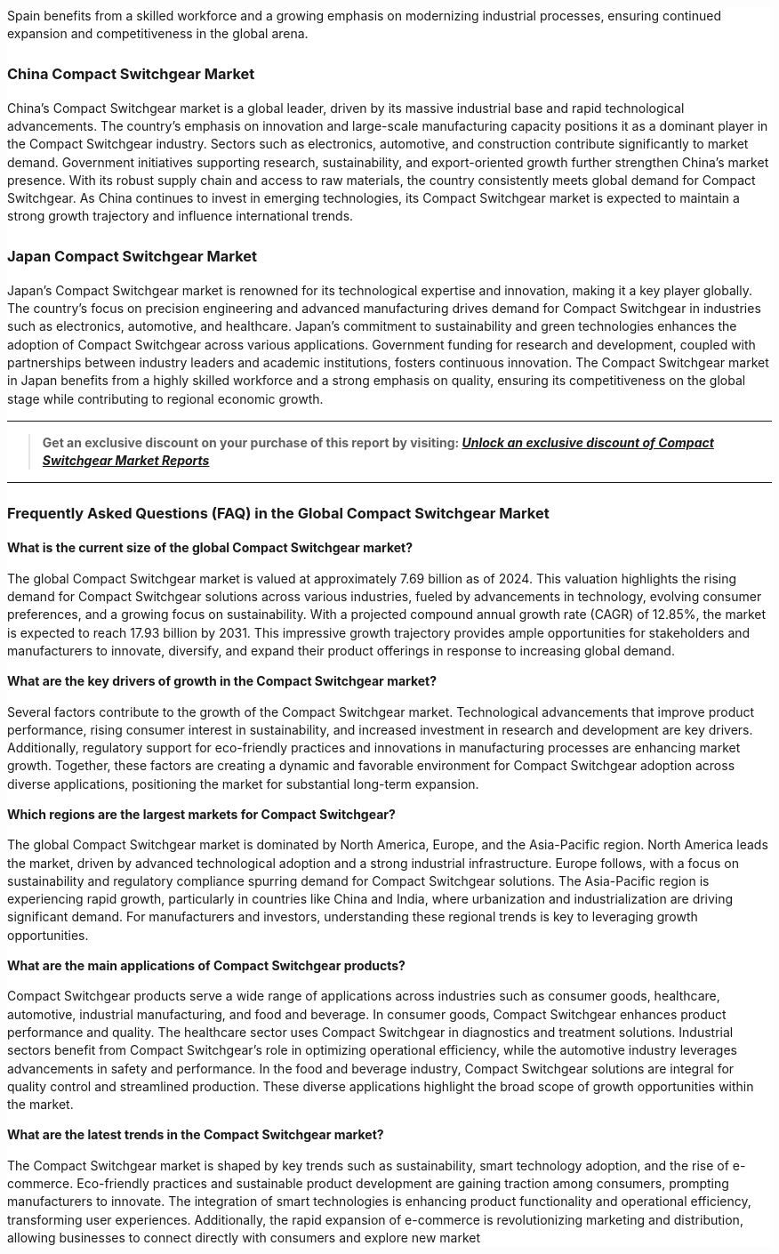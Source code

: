 Spain benefits from a skilled workforce and a growing emphasis on modernizing industrial processes, ensuring continued expansion and competitiveness in the global arena.</p><h3>China Compact Switchgear Market</h3><p>China&rsquo;s Compact Switchgear market is a global leader, driven by its massive industrial base and rapid technological advancements. The country&rsquo;s emphasis on innovation and large-scale manufacturing capacity positions it as a dominant player in the Compact Switchgear industry. Sectors such as electronics, automotive, and construction contribute significantly to market demand. Government initiatives supporting research, sustainability, and export-oriented growth further strengthen China&rsquo;s market presence. With its robust supply chain and access to raw materials, the country consistently meets global demand for Compact Switchgear. As China continues to invest in emerging technologies, its Compact Switchgear market is expected to maintain a strong growth trajectory and influence international trends.</p><h3>Japan Compact Switchgear Market</h3><p>Japan&rsquo;s Compact Switchgear market is renowned for its technological expertise and innovation, making it a key player globally. The country&rsquo;s focus on precision engineering and advanced manufacturing drives demand for Compact Switchgear in industries such as electronics, automotive, and healthcare. Japan&rsquo;s commitment to sustainability and green technologies enhances the adoption of Compact Switchgear across various applications. Government funding for research and development, coupled with partnerships between industry leaders and academic institutions, fosters continuous innovation. The Compact Switchgear market in Japan benefits from a highly skilled workforce and a strong emphasis on quality, ensuring its competitiveness on the global stage while contributing to regional economic growth.</p><hr /><blockquote><p><strong>Get an exclusive discount on your purchase of this report by visiting: <em><a href="://marketresearchpulse.com/ask-for-discount/120076?utm_source=Github&amp;utm_medium=0116">Unlock an exclusive discount of Compact Switchgear Market Reports</a></em>&nbsp;</strong></p></blockquote><hr /><h3>Frequently Asked Questions (FAQ) in the Global Compact Switchgear Market</h3><p><strong>What is the current size of the global Compact Switchgear market?</strong></p><p>The global Compact Switchgear market is valued at approximately 7.69 billion as of 2024. This valuation highlights the rising demand for Compact Switchgear solutions across various industries, fueled by advancements in technology, evolving consumer preferences, and a growing focus on sustainability. With a projected compound annual growth rate (CAGR) of 12.85%, the market is expected to reach 17.93 billion by 2031. This impressive growth trajectory provides ample opportunities for stakeholders and manufacturers to innovate, diversify, and expand their product offerings in response to increasing global demand.</p><p><strong>What are the key drivers of growth in the Compact Switchgear market?</strong></p><p>Several factors contribute to the growth of the Compact Switchgear market. Technological advancements that improve product performance, rising consumer interest in sustainability, and increased investment in research and development are key drivers. Additionally, regulatory support for eco-friendly practices and innovations in manufacturing processes are enhancing market growth. Together, these factors are creating a dynamic and favorable environment for Compact Switchgear adoption across diverse applications, positioning the market for substantial long-term expansion.</p><p><strong>Which regions are the largest markets for Compact Switchgear?</strong></p><p>The global Compact Switchgear market is dominated by North America, Europe, and the Asia-Pacific region. North America leads the market, driven by advanced technological adoption and a strong industrial infrastructure. Europe follows, with a focus on sustainability and regulatory compliance spurring demand for Compact Switchgear solutions. The Asia-Pacific region is experiencing rapid growth, particularly in countries like China and India, where urbanization and industrialization are driving significant demand. For manufacturers and investors, understanding these regional trends is key to leveraging growth opportunities.</p><p><strong>What are the main applications of Compact Switchgear products?</strong></p><p>Compact Switchgear products serve a wide range of applications across industries such as consumer goods, healthcare, automotive, industrial manufacturing, and food and beverage. In consumer goods, Compact Switchgear enhances product performance and quality. The healthcare sector uses Compact Switchgear in diagnostics and treatment solutions. Industrial sectors benefit from Compact Switchgear&rsquo;s role in optimizing operational efficiency, while the automotive industry leverages advancements in safety and performance. In the food and beverage industry, Compact Switchgear solutions are integral for quality control and streamlined production. These diverse applications highlight the broad scope of growth opportunities within the market.</p><p><strong>What are the latest trends in the Compact Switchgear market?</strong></p><p>The Compact Switchgear market is shaped by key trends such as sustainability, smart technology adoption, and the rise of e-commerce. Eco-friendly practices and sustainable product development are gaining traction among consumers, prompting manufacturers to innovate. The integration of smart technologies is enhancing product functionality and operational efficiency, transforming user experiences. Additionally, the rapid expansion of e-commerce is revolutionizing marketing and distribution, allowing businesses to connect directly with consumers and explore new market